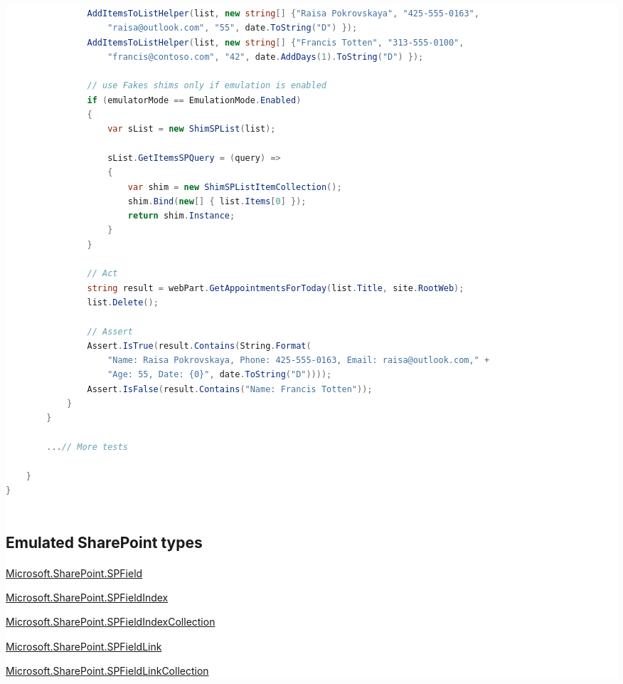 ```csharp  
                AddItemsToListHelper(list, new string[] {"Raisa Pokrovskaya", "425-555-0163",  
                    "raisa@outlook.com", "55", date.ToString("D") });  
                AddItemsToListHelper(list, new string[] {"Francis Totten", "313-555-0100",  
                    "francis@contoso.com", "42", date.AddDays(1).ToString("D") });  
  
                // use Fakes shims only if emulation is enabled  
                if (emulatorMode == EmulationMode.Enabled)  
                {  
                    var sList = new ShimSPList(list);  
  
                    sList.GetItemsSPQuery = (query) =>  
                    {  
                        var shim = new ShimSPListItemCollection();  
                        shim.Bind(new[] { list.Items[0] });  
                        return shim.Instance;  
                    }  
                }  
  
                // Act  
                string result = webPart.GetAppointmentsForToday(list.Title, site.RootWeb);  
                list.Delete();  
  
                // Assert  
                Assert.IsTrue(result.Contains(String.Format(  
                    "Name: Raisa Pokrovskaya, Phone: 425-555-0163, Email: raisa@outlook.com," +  
                    "Age: 55, Date: {0}", date.ToString("D"))));  
                Assert.IsFalse(result.Contains("Name: Francis Totten"));  
            }  
        }  
  
        ...// More tests  
  
    }  
}  
  
```  
  
##  <a name="BKMK_Emulated_SharePoint_types"></a> Emulated SharePoint types  
 [Microsoft.SharePoint.SPField](http://msdn.microsoft.com/library/Microsoft.SharePoint.SPField)  
  
 [Microsoft.SharePoint.SPFieldIndex](http://msdn.microsoft.com/library/Microsoft.SharePoint.SPFieldIndex)  
  
 [Microsoft.SharePoint.SPFieldIndexCollection](http://msdn.microsoft.com/library/Microsoft.SharePoint.SPFieldIndexCollection)  
  
 [Microsoft.SharePoint.SPFieldLink](http://msdn.microsoft.com/library/Microsoft.SharePoint.SPFieldLink)  
  
 [Microsoft.SharePoint.SPFieldLinkCollection](http://msdn.microsoft.com/library/Microsoft.SharePoint.SPFieldLinkCollection)  
  